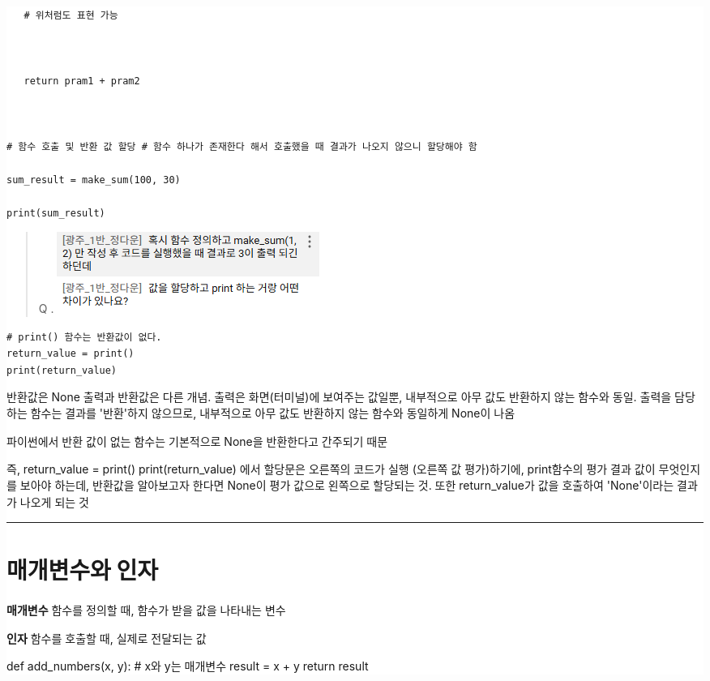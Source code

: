 ```
   # 위처럼도 표현 가능



   return pram1 + pram2



# 함수 호출 및 반환 값 할당 # 함수 하나가 존재한다 해서 호출했을 때 결과가 나오지 않으니 할당해야 함

sum_result = make_sum(100, 30)

print(sum_result)
```

> Q .
![alt text](image.png)

```
# print() 함수는 반환값이 없다.
return_value = print()
print(return_value)
```

반환값은 None
출력과 반환값은 다른 개념.
출력은 화면(터미널)에 보여주는 값일뿐, 내부적으로 아무 값도 반환하지 않는 함수와 동일.
출력을 담당하는 함수는 결과를 '반환'하지 않으므로, 내부적으로 아무 값도 반환하지 않는 함수와 동일하게 None이 나옴

파이썬에서 반환 값이 없는 함수는 기본적으로 None을 반환한다고 간주되기 때문

즉, 
return_value = print()
print(return_value) 에서
할당문은 오른쪽의 코드가 실행 (오른쪽 값 평가)하기에, print함수의 평가 결과 값이 무엇인지를 보아야 하는데, 반환값을 알아보고자 한다면 None이 평가 값으로 왼쪽으로 할당되는 것. 또한 return_value가 값을 호출하여 'None'이라는 결과가 나오게 되는 것

---
# 매개변수와 인자

**매개변수**
함수를 정의할 때, 함수가 받을 값을 나타내는 변수

**인자**
함수를 호출할 때, 실제로 전달되는 값

def add_numbers(x, y):  # x와 y는 매개변수
    result = x + y
    return result
